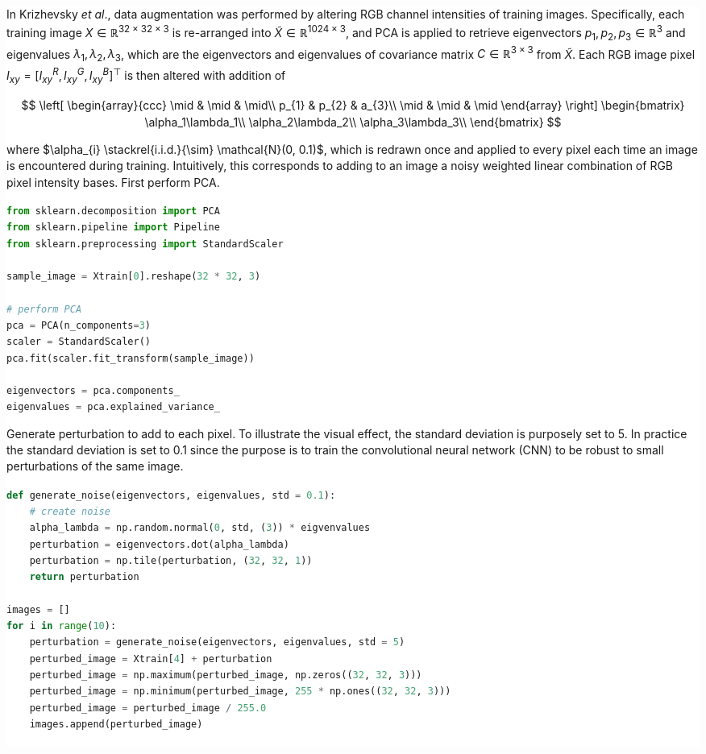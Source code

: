 
In Krizhevsky _et al_., data augmentation was performed by altering RGB channel intensities of training images. Specifically, each training image $X \in \mathbb{R}^{32 \times 32 \times 3}$ is re-arranged into $\tilde{X} \in \mathbb{R}^{1024 \times 3}$, and PCA is applied to retrieve eigenvectors $p_1, p_2, p_3 \in \mathbb{R}^{3}$ and eigenvalues $\lambda_1, \lambda_2, \lambda_3$, which are the eigenvectors and eigenvalues of covariance matrix $C \in \mathbb{R}^{3 \times 3}$ from $\tilde{X}$. Each RGB image pixel $I_{xy} = [I_{xy}^{R}, I_{xy}^{G}, I_{xy}^{B}]^{\top}$ is then altered with addition of 

$$
\left[
  \begin{array}{ccc}
    \mid & \mid & \mid\\
    p_{1}  & p_{2}  & a_{3}\\
    \mid & \mid & \mid
  \end{array}
\right]
\begin{bmatrix}
\alpha_1\lambda_1\\
\alpha_2\lambda_2\\
\alpha_3\lambda_3\\
\end{bmatrix}
$$

where $\alpha_{i} \stackrel{i.i.d.}{\sim} \mathcal{N}(0, 0.1)$, which is redrawn once and applied to every pixel each time an image is encountered during training. Intuitively, this corresponds to adding to an image a noisy weighted linear combination of RGB pixel intensity bases. First perform PCA.


```python
from sklearn.decomposition import PCA
from sklearn.pipeline import Pipeline
from sklearn.preprocessing import StandardScaler

sample_image = Xtrain[0].reshape(32 * 32, 3) 

# perform PCA
pca = PCA(n_components=3)
scaler = StandardScaler()
pca.fit(scaler.fit_transform(sample_image))

eigenvectors = pca.components_
eigenvalues = pca.explained_variance_
```

Generate perturbation to add to each pixel. To illustrate the visual effect, the standard deviation is purposely set to 5. In practice the standard deviation is set to 0.1 since the purpose is to train the convolutional neural network (CNN) to be robust to small perturbations of the same image. 


```python
def generate_noise(eigenvectors, eigenvalues, std = 0.1):
    # create noise
    alpha_lambda = np.random.normal(0, std, (3)) * eigvenvalues
    perturbation = eigenvectors.dot(alpha_lambda)
    perturbation = np.tile(perturbation, (32, 32, 1))
    return perturbation

images = []
for i in range(10):
    perturbation = generate_noise(eigenvectors, eigenvalues, std = 5)
    perturbed_image = Xtrain[4] + perturbation
    perturbed_image = np.maximum(perturbed_image, np.zeros((32, 32, 3)))
    perturbed_image = np.minimum(perturbed_image, 255 * np.ones((32, 32, 3)))
    perturbed_image = perturbed_image / 255.0
    images.append(perturbed_image)
    
```